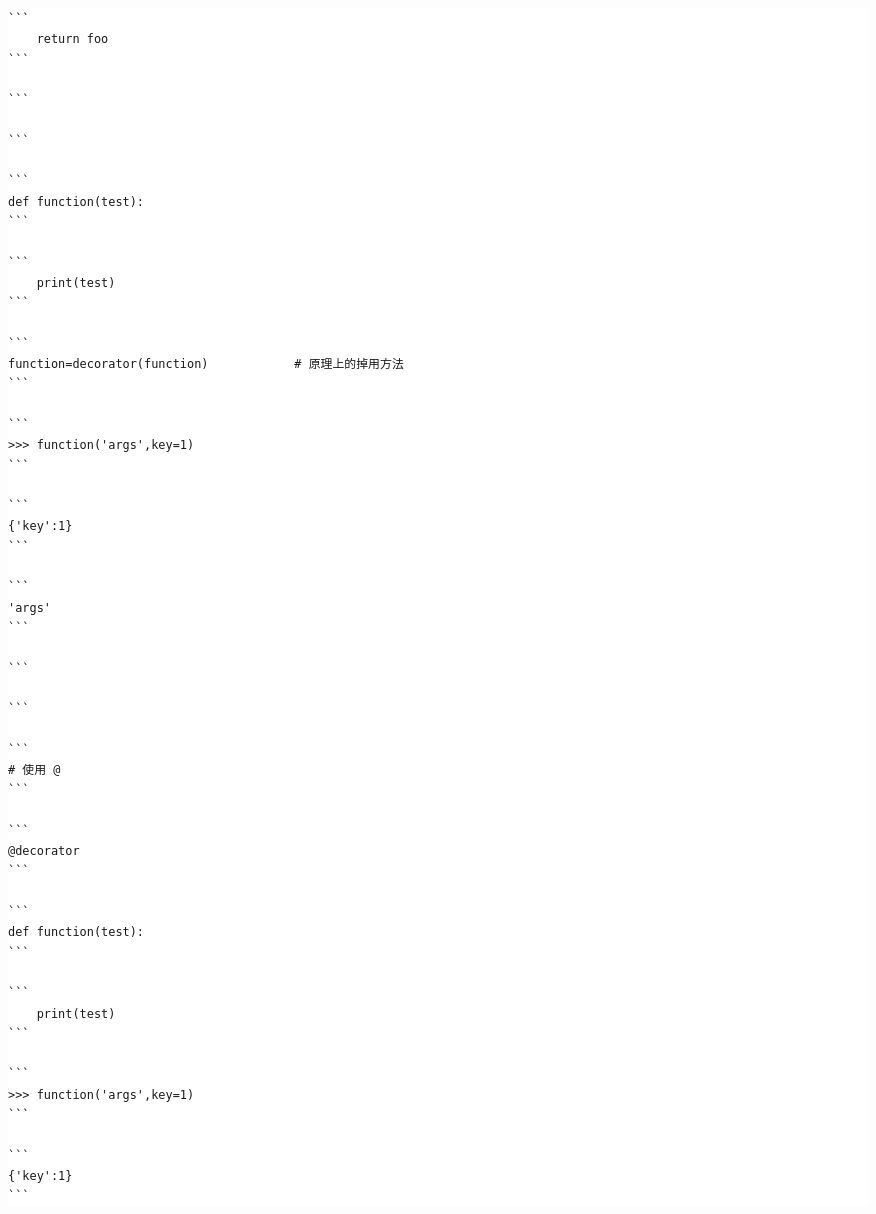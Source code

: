     ```
        return foo
    ```

    ```
    
    ```

    ```
    def function(test):
    ```

    ```
        print(test)
    ```

    ```
    function=decorator(function)            # 原理上的掉用方法
    ```

    ```
    >>> function('args',key=1)
    ```

    ```
    {'key':1}
    ```

    ```
    'args'
    ```

    ```
    
    ```

    ```
    # 使用 @
    ```

    ```
    @decorator
    ```

    ```
    def function(test):
    ```

    ```
        print(test)
    ```

    ```
    >>> function('args',key=1)
    ```

    ```
    {'key':1}
    ```
